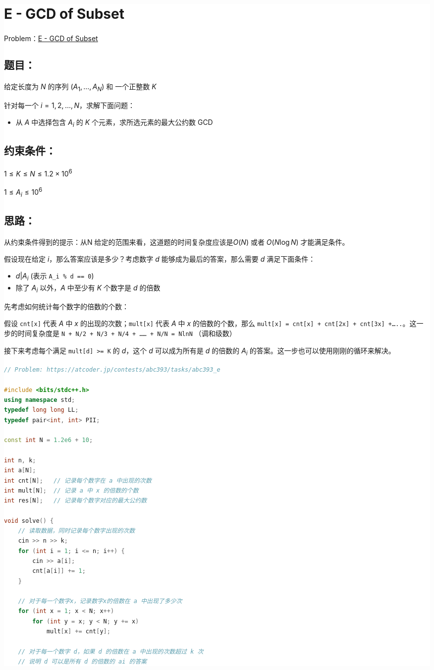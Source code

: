 
# **E - GCD of Subset**

Problem：[E - GCD of Subset](https://atcoder.jp/contests/abc393/tasks/abc393_e)

## 题目：

给定长度为 $N$ 的序列 $(A_1 , ...,A_N)$ 和 一个正整数 $K$

针对每一个 $i = 1,2,...,N$，求解下面问题：

- 从 $A$ 中选择包含 $A_i$ 的 $K$ 个元素，求所选元素的最大公约数 GCD

## 约束条件：

$1 \leq K \leq N \leq 1.2 \times 10^6$

$1 \leq A_i \leq 10^6$

## 思路：

从约束条件得到的提示：从N 给定的范围来看，这道题的时间复杂度应该是$O(N)$ 或者 $O(N\log N)$ 才能满足条件。

假设现在给定 $i$，那么答案应该是多少？考虑数字 $d$ 能够成为最后的答案，那么需要 $d$ 满足下面条件：

- $d | A_i$ (表示 `A_i % d == 0`)
- 除了 $A_i$ 以外，$A$ 中至少有 $K$ 个数字是 $d$ 的倍数

先考虑如何统计每个数字的倍数的个数：

假设 `cnt[x]` 代表 $A$ 中 $x$ 的出现的次数；`mult[x]` 代表 $A$ 中 $x$ 的倍数的个数，那么 `mult[x] = cnt[x] + cnt[2x] + cnt[3x] +…..`。这一步的时间复杂度是 `N + N/2 + N/3 + N/4 + …… + N/N = NlnN`  （调和级数）

接下来考虑每个满足 `mult[d] >= K` 的 $d$，这个 $d$ 可以成为所有是 $d$ 的倍数的 $A_i$ 的答案。这一步也可以使用刚刚的循环来解决。

```c++
// Problem: https://atcoder.jp/contests/abc393/tasks/abc393_e

#include <bits/stdc++.h>
using namespace std;
typedef long long LL;
typedef pair<int, int> PII;

const int N = 1.2e6 + 10;

int n, k;
int a[N];
int cnt[N];   // 记录每个数字在 a 中出现的次数
int mult[N];  // 记录 a 中 x 的倍数的个数
int res[N];   // 记录每个数字对应的最大公约数

void solve() {
    // 读取数据，同时记录每个数字出现的次数
    cin >> n >> k;
    for (int i = 1; i <= n; i++) {
        cin >> a[i];
        cnt[a[i]] += 1;
    }

    // 对于每一个数字x，记录数字x的倍数在 a 中出现了多少次
    for (int x = 1; x < N; x++)
        for (int y = x; y < N; y += x)
            mult[x] += cnt[y];

    // 对于每一个数字 d，如果 d 的倍数在 a 中出现的次数超过 k 次
    // 说明 d 可以是所有 d 的倍数的 ai 的答案
```